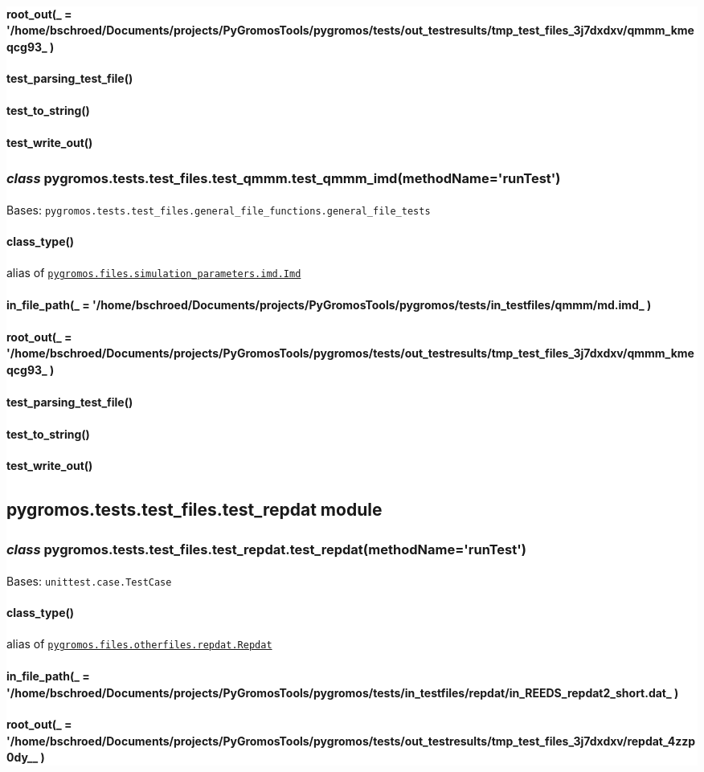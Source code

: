 #### root_out(_ = '/home/bschroed/Documents/projects/PyGromosTools/pygromos/tests/out_testresults/tmp_test_files_3j7dxdxv/qmmm_kmeqcg93_ )

#### test_parsing_test_file()

#### test_to_string()

#### test_write_out()

### _class_ pygromos.tests.test_files.test_qmmm.test_qmmm_imd(methodName='runTest')
Bases: `pygromos.tests.test_files.general_file_functions.general_file_tests`


#### class_type()
alias of [`pygromos.files.simulation_parameters.imd.Imd`](#pygromos.files.simulation_parameters.imd.Imd)


#### in_file_path(_ = '/home/bschroed/Documents/projects/PyGromosTools/pygromos/tests/in_testfiles/qmmm/md.imd_ )

#### root_out(_ = '/home/bschroed/Documents/projects/PyGromosTools/pygromos/tests/out_testresults/tmp_test_files_3j7dxdxv/qmmm_kmeqcg93_ )

#### test_parsing_test_file()

#### test_to_string()

#### test_write_out()
## pygromos.tests.test_files.test_repdat module


### _class_ pygromos.tests.test_files.test_repdat.test_repdat(methodName='runTest')
Bases: `unittest.case.TestCase`


#### class_type()
alias of [`pygromos.files.otherfiles.repdat.Repdat`](#pygromos.files.otherfiles.repdat.Repdat)


#### in_file_path(_ = '/home/bschroed/Documents/projects/PyGromosTools/pygromos/tests/in_testfiles/repdat/in_REEDS_repdat2_short.dat_ )

#### root_out(_ = '/home/bschroed/Documents/projects/PyGromosTools/pygromos/tests/out_testresults/tmp_test_files_3j7dxdxv/repdat_4zzp0dy__ )

